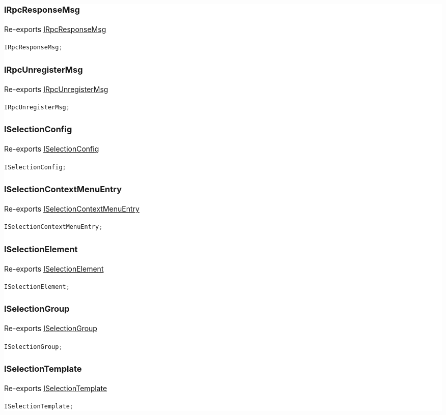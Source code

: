 ### IRpcResponseMsg

Re-exports [IRpcResponseMsg](namespaces/nope/interfaces/interface.IRpcResponseMsg.md)

```ts
IRpcResponseMsg;
```

### IRpcUnregisterMsg

Re-exports [IRpcUnregisterMsg](namespaces/nope/interfaces/interface.IRpcUnregisterMsg.md)

```ts
IRpcUnregisterMsg;
```

### ISelectionConfig

Re-exports [ISelectionConfig](namespaces/ui/namespaces/layout/interfaces/interface.ISelectionConfig.md)

```ts
ISelectionConfig;
```

### ISelectionContextMenuEntry

Re-exports [ISelectionContextMenuEntry](namespaces/ui/namespaces/layout/interfaces/interface.ISelectionContextMenuEntry.md)

```ts
ISelectionContextMenuEntry;
```

### ISelectionElement

Re-exports [ISelectionElement](namespaces/ui/namespaces/layout/interfaces/interface.ISelectionElement.md)

```ts
ISelectionElement;
```

### ISelectionGroup

Re-exports [ISelectionGroup](namespaces/ui/namespaces/layout/interfaces/interface.ISelectionGroup.md)

```ts
ISelectionGroup;
```

### ISelectionTemplate

Re-exports [ISelectionTemplate](namespaces/ui/namespaces/layout/interfaces/interface.ISelectionTemplate.md)

```ts
ISelectionTemplate;
```
